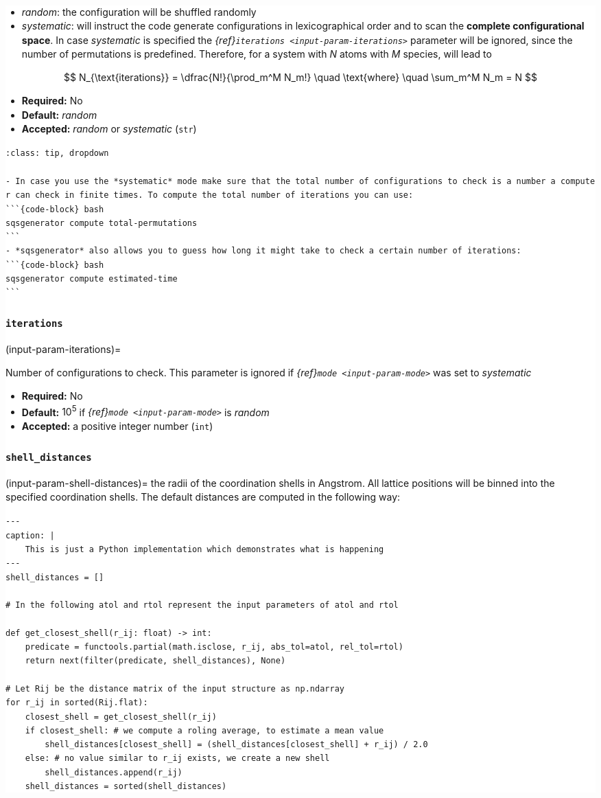 - *random*: the configuration will be shuffled randomly
- *systematic*: will instruct the code generate configurations in lexicographical order and to scan the **complete configurational space**. In case *systematic* is specified the *{ref}`iterations <input-param-iterations>`* parameter will be ignored, since the number of permutations is predefined. Therefore, for a system with $N$ atoms with $M$ species, will lead to

$$
N_{\text{iterations}} = \dfrac{N!}{\prod_m^M N_m!} \quad \text{where} \quad \sum_m^M N_m = N
$$

- **Required:** No
- **Default:** *random*
- **Accepted:** *random* or *systematic* (`str`)

````{admonition} How long will you calculation run?
:class: tip, dropdown

- In case you use the *systematic* mode make sure that the total number of configurations to check is a number a computer can check in finite times. To compute the total number of iterations you can use:
```{code-block} bash
sqsgenerator compute total-permutations
```
- *sqsgenerator* also allows you to guess how long it might take to check a certain number of iterations:
```{code-block} bash
sqsgenerator compute estimated-time
```
````

### `iterations`
(input-param-iterations)=

Number of configurations to check. This parameter is ignored if *{ref}`mode <input-param-mode>`* was set to *systematic*

- **Required:** No
- **Default:** $10^5$ if *{ref}`mode <input-param-mode>`* is *random*
- **Accepted:** a positive integer number (`int`)

### `shell_distances`
(input-param-shell-distances)=
the radii of the coordination shells in Angstrom. All lattice positions will be binned into the specified coordination 
shells. The default distances are computed in the following way:

```{code-block} python
---
caption: |
    This is just a Python implementation which demonstrates what is happening
---
shell_distances = []

# In the following atol and rtol represent the input parameters of atol and rtol

def get_closest_shell(r_ij: float) -> int:
    predicate = functools.partial(math.isclose, r_ij, abs_tol=atol, rel_tol=rtol)
    return next(filter(predicate, shell_distances), None)

# Let Rij be the distance matrix of the input structure as np.ndarray
for r_ij in sorted(Rij.flat):
    closest_shell = get_closest_shell(r_ij)
    if closest_shell: # we compute a roling average, to estimate a mean value
        shell_distances[closest_shell] = (shell_distances[closest_shell] + r_ij) / 2.0
    else: # no value similar to r_ij exists, we create a new shell
        shell_distances.append(r_ij)
    shell_distances = sorted(shell_distances)
```